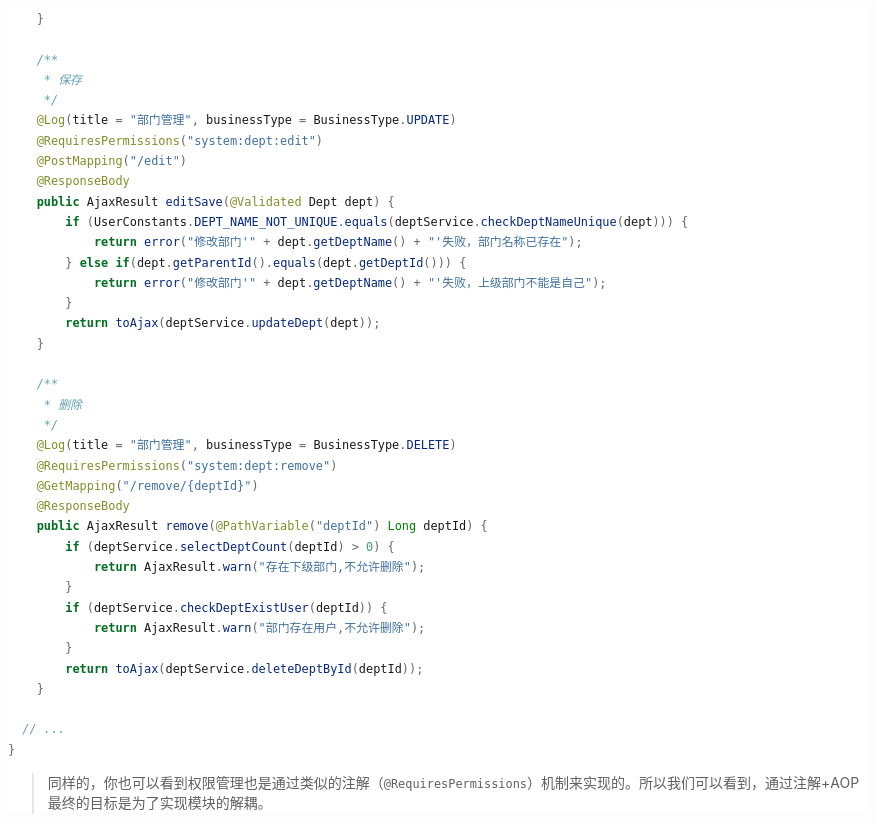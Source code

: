 ``` java
    }

    /**
     * 保存
     */
    @Log(title = "部门管理", businessType = BusinessType.UPDATE)
    @RequiresPermissions("system:dept:edit")
    @PostMapping("/edit")
    @ResponseBody
    public AjaxResult editSave(@Validated Dept dept) {
        if (UserConstants.DEPT_NAME_NOT_UNIQUE.equals(deptService.checkDeptNameUnique(dept))) {
            return error("修改部门'" + dept.getDeptName() + "'失败，部门名称已存在");
        } else if(dept.getParentId().equals(dept.getDeptId())) {
            return error("修改部门'" + dept.getDeptName() + "'失败，上级部门不能是自己");
        }
        return toAjax(deptService.updateDept(dept));
    }

    /**
     * 删除
     */
    @Log(title = "部门管理", businessType = BusinessType.DELETE)
    @RequiresPermissions("system:dept:remove")
    @GetMapping("/remove/{deptId}")
    @ResponseBody
    public AjaxResult remove(@PathVariable("deptId") Long deptId) {
        if (deptService.selectDeptCount(deptId) > 0) {
            return AjaxResult.warn("存在下级部门,不允许删除");
        }
        if (deptService.checkDeptExistUser(deptId)) {
            return AjaxResult.warn("部门存在用户,不允许删除");
        }
        return toAjax(deptService.deleteDeptById(deptId));
    }

  // ...
}
```
>同样的，你也可以看到权限管理也是通过类似的注解（`@RequiresPermissions`）机制来实现的。所以我们可以看到，通过注解+AOP最终的目标是为了实现模块的解耦。